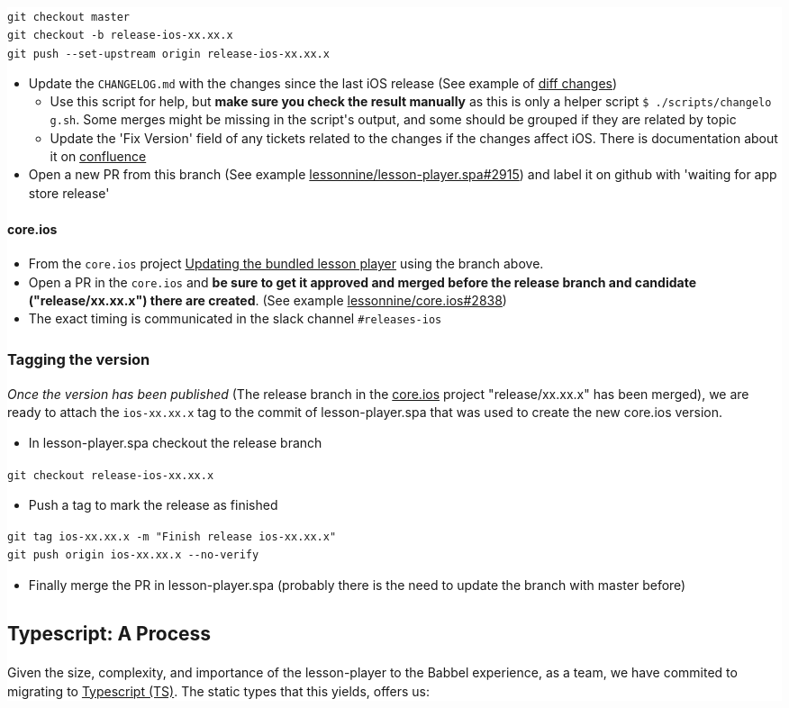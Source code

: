```
git checkout master
git checkout -b release-ios-xx.xx.x
git push --set-upstream origin release-ios-xx.xx.x
```

- Update the `CHANGELOG.md` with the changes since the last iOS release (See example of [diff changes](https://github.com/lessonnine/lesson-player.spa/compare/ios-20.56.0...ios-20.57.0))
  - Use this script for help, but **make sure you check the result manually** as this is only a helper script `$ ./scripts/changelog.sh`. Some merges might be missing in the script's output, and some should be grouped if they are related by topic
  - Update the 'Fix Version' field of any tickets related to the changes if the changes affect iOS. There is documentation about it on [confluence](https://confluence.internal.babbel.com/pages/viewpage.action?pageId=248481719)
- Open a new PR from this branch (See example [lessonnine/lesson-player.spa#2915](https://github.com/lessonnine/lesson-player.spa/pull/2915)) and label it on github with 'waiting for app store release'

#### core.ios

- From the `core.ios` project [Updating the bundled lesson player](https://github.com/lessonnine/core.ios/blob/develop/docs/development_workflow/README.md#updating-the-bundled-lesson-player) using the branch above.
- Open a PR in the `core.ios` and **be sure to get it approved and merged before the release branch and candidate ("release/xx.xx.x") there are created**. (See example [lessonnine/core.ios#2838](https://github.com/lessonnine/core.ios/pull/2838))
- The exact timing is communicated in the slack channel `#releases-ios`

### Tagging the version

*Once the version has been published* (The release branch in the [core.ios](https://github.com/lessonnine/core.ios) project "release/xx.xx.x" has been merged),
we are ready to attach the `ios-xx.xx.x` tag to the commit of lesson-player.spa that was used to create the new core.ios version.

- In lesson-player.spa checkout the release branch

```
git checkout release-ios-xx.xx.x
```

- Push a tag to mark the release as finished

```
git tag ios-xx.xx.x -m "Finish release ios-xx.xx.x"
git push origin ios-xx.xx.x --no-verify
```

- Finally merge the PR in lesson-player.spa (probably there is the need to update the branch with master before)

## Typescript: A Process

Given the size, complexity, and importance of the lesson-player to the Babbel experience, as a team, we have commited to migrating to [Typescript (TS)](https://www.typescriptlang.org/). The static types that this yields, offers us:
